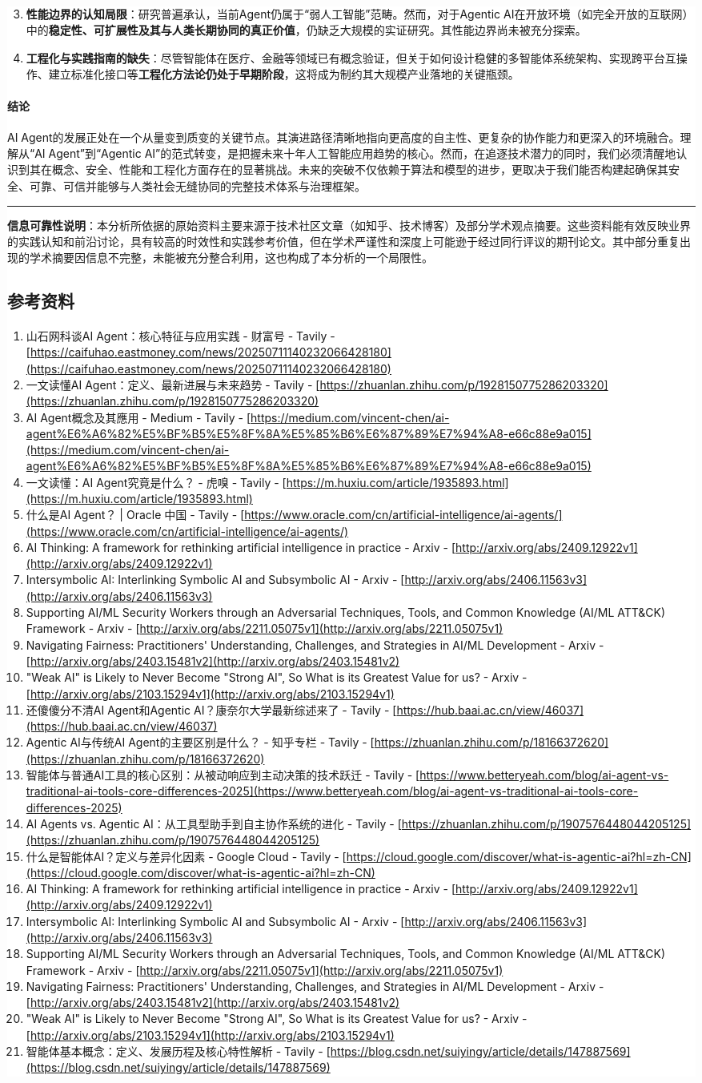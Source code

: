 3.  **性能边界的认知局限**：研究普遍承认，当前Agent仍属于“弱人工智能”范畴。然而，对于Agentic AI在开放环境（如完全开放的互联网）中的**稳定性、可扩展性及其与人类长期协同的真正价值**，仍缺乏大规模的实证研究。其性能边界尚未被充分探索。

4.  **工程化与实践指南的缺失**：尽管智能体在医疗、金融等领域已有概念验证，但关于如何设计稳健的多智能体系统架构、实现跨平台互操作、建立标准化接口等**工程化方法论仍处于早期阶段**，这将成为制约其大规模产业落地的关键瓶颈。

#### **结论**

AI Agent的发展正处在一个从量变到质变的关键节点。其演进路径清晰地指向更高度的自主性、更复杂的协作能力和更深入的环境融合。理解从“AI Agent”到“Agentic AI”的范式转变，是把握未来十年人工智能应用趋势的核心。然而，在追逐技术潜力的同时，我们必须清醒地认识到其在概念、安全、性能和工程化方面存在的显著挑战。未来的突破不仅依赖于算法和模型的进步，更取决于我们能否构建起确保其安全、可靠、可信并能够与人类社会无缝协同的完整技术体系与治理框架。

---
**信息可靠性说明**：本分析所依据的原始资料主要来源于技术社区文章（如知乎、技术博客）及部分学术观点摘要。这些资料能有效反映业界的实践认知和前沿讨论，具有较高的时效性和实践参考价值，但在学术严谨性和深度上可能逊于经过同行评议的期刊论文。其中部分重复出现的学术摘要因信息不完整，未能被充分整合利用，这也构成了本分析的一个局限性。

## 参考资料

1. 山石网科谈AI Agent：核心特征与应用实践 - 财富号 - Tavily - [https://caifuhao.eastmoney.com/news/20250711140232066428180](https://caifuhao.eastmoney.com/news/20250711140232066428180)
2. 一文读懂AI Agent：定义、最新进展与未来趋势 - Tavily - [https://zhuanlan.zhihu.com/p/1928150775286203320](https://zhuanlan.zhihu.com/p/1928150775286203320)
3. AI Agent概念及其應用 - Medium - Tavily - [https://medium.com/vincent-chen/ai-agent%E6%A6%82%E5%BF%B5%E5%8F%8A%E5%85%B6%E6%87%89%E7%94%A8-e66c88e9a015](https://medium.com/vincent-chen/ai-agent%E6%A6%82%E5%BF%B5%E5%8F%8A%E5%85%B6%E6%87%89%E7%94%A8-e66c88e9a015)
4. 一文读懂：AI Agent究竟是什么？ - 虎嗅 - Tavily - [https://m.huxiu.com/article/1935893.html](https://m.huxiu.com/article/1935893.html)
5. 什么是AI Agent？ | Oracle 中国 - Tavily - [https://www.oracle.com/cn/artificial-intelligence/ai-agents/](https://www.oracle.com/cn/artificial-intelligence/ai-agents/)
6. AI Thinking: A framework for rethinking artificial intelligence in practice - Arxiv - [http://arxiv.org/abs/2409.12922v1](http://arxiv.org/abs/2409.12922v1)
7. Intersymbolic AI: Interlinking Symbolic AI and Subsymbolic AI - Arxiv - [http://arxiv.org/abs/2406.11563v3](http://arxiv.org/abs/2406.11563v3)
8. Supporting AI/ML Security Workers through an Adversarial Techniques, Tools, and Common Knowledge (AI/ML ATT&CK) Framework - Arxiv - [http://arxiv.org/abs/2211.05075v1](http://arxiv.org/abs/2211.05075v1)
9. Navigating Fairness: Practitioners' Understanding, Challenges, and Strategies in AI/ML Development - Arxiv - [http://arxiv.org/abs/2403.15481v2](http://arxiv.org/abs/2403.15481v2)
10. "Weak AI" is Likely to Never Become "Strong AI", So What is its Greatest Value for us? - Arxiv - [http://arxiv.org/abs/2103.15294v1](http://arxiv.org/abs/2103.15294v1)
11. 还傻傻分不清AI Agent和Agentic AI？康奈尔大学最新综述来了 - Tavily - [https://hub.baai.ac.cn/view/46037](https://hub.baai.ac.cn/view/46037)
12. Agentic AI与传统AI Agent的主要区别是什么？ - 知乎专栏 - Tavily - [https://zhuanlan.zhihu.com/p/18166372620](https://zhuanlan.zhihu.com/p/18166372620)
13. 智能体与普通AI工具的核心区别：从被动响应到主动决策的技术跃迁 - Tavily - [https://www.betteryeah.com/blog/ai-agent-vs-traditional-ai-tools-core-differences-2025](https://www.betteryeah.com/blog/ai-agent-vs-traditional-ai-tools-core-differences-2025)
14. AI Agents vs. Agentic AI：从工具型助手到自主协作系统的进化 - Tavily - [https://zhuanlan.zhihu.com/p/1907576448044205125](https://zhuanlan.zhihu.com/p/1907576448044205125)
15. 什么是智能体AI？定义与差异化因素 - Google Cloud - Tavily - [https://cloud.google.com/discover/what-is-agentic-ai?hl=zh-CN](https://cloud.google.com/discover/what-is-agentic-ai?hl=zh-CN)
16. AI Thinking: A framework for rethinking artificial intelligence in practice - Arxiv - [http://arxiv.org/abs/2409.12922v1](http://arxiv.org/abs/2409.12922v1)
17. Intersymbolic AI: Interlinking Symbolic AI and Subsymbolic AI - Arxiv - [http://arxiv.org/abs/2406.11563v3](http://arxiv.org/abs/2406.11563v3)
18. Supporting AI/ML Security Workers through an Adversarial Techniques, Tools, and Common Knowledge (AI/ML ATT&CK) Framework - Arxiv - [http://arxiv.org/abs/2211.05075v1](http://arxiv.org/abs/2211.05075v1)
19. Navigating Fairness: Practitioners' Understanding, Challenges, and Strategies in AI/ML Development - Arxiv - [http://arxiv.org/abs/2403.15481v2](http://arxiv.org/abs/2403.15481v2)
20. "Weak AI" is Likely to Never Become "Strong AI", So What is its Greatest Value for us? - Arxiv - [http://arxiv.org/abs/2103.15294v1](http://arxiv.org/abs/2103.15294v1)
21. 智能体基本概念：定义、发展历程及核心特性解析 - Tavily - [https://blog.csdn.net/suiyingy/article/details/147887569](https://blog.csdn.net/suiyingy/article/details/147887569)